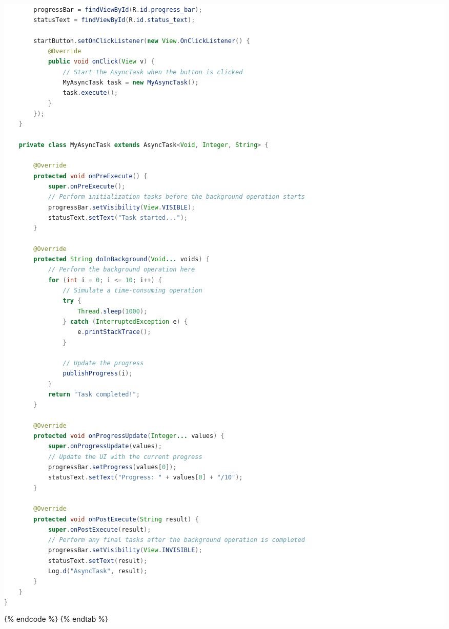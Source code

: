 ```java
        progressBar = findViewById(R.id.progress_bar);
        statusText = findViewById(R.id.status_text);

        startButton.setOnClickListener(new View.OnClickListener() {
            @Override
            public void onClick(View v) {
                // Start the AsyncTask when the button is clicked
                MyAsyncTask task = new MyAsyncTask();
                task.execute();
            }
        });
    }

    private class MyAsyncTask extends AsyncTask<Void, Integer, String> {

        @Override
        protected void onPreExecute() {
            super.onPreExecute();
            // Perform initialization tasks before the background operation starts
            progressBar.setVisibility(View.VISIBLE);
            statusText.setText("Task started...");
        }

        @Override
        protected String doInBackground(Void... voids) {
            // Perform the background operation here
            for (int i = 0; i <= 10; i++) {
                // Simulate a time-consuming operation
                try {
                    Thread.sleep(1000);
                } catch (InterruptedException e) {
                    e.printStackTrace();
                }

                // Update the progress
                publishProgress(i);
            }
            return "Task completed!";
        }

        @Override
        protected void onProgressUpdate(Integer... values) {
            super.onProgressUpdate(values);
            // Update the UI with the current progress
            progressBar.setProgress(values[0]);
            statusText.setText("Progress: " + values[0] + "/10");
        }

        @Override
        protected void onPostExecute(String result) {
            super.onPostExecute(result);
            // Perform any final tasks after the background operation is completed
            progressBar.setVisibility(View.INVISIBLE);
            statusText.setText(result);
            Log.d("AsyncTask", result);
        }
    }
}
```
{% endcode %}
{% endtab %}
